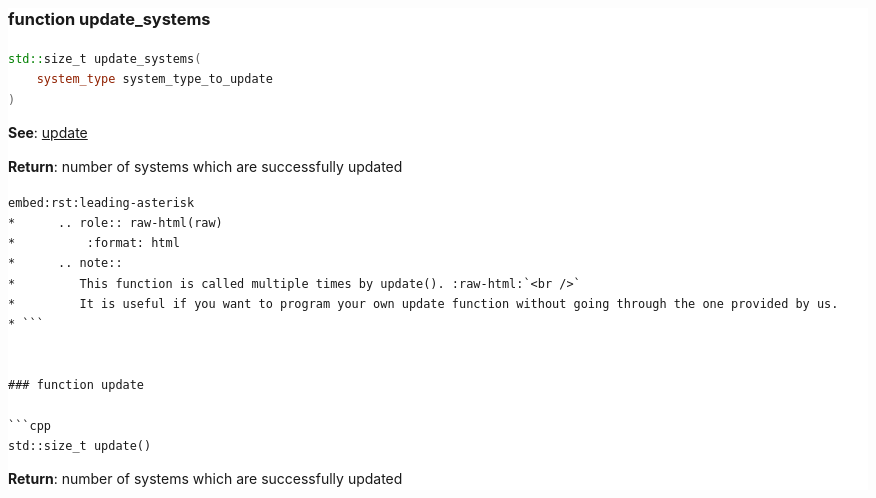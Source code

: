 






### function update_systems

```cpp
std::size_t update_systems(
    system_type system_type_to_update
)
```






**See**: [update](Classes/classantara_1_1gaming_1_1ecs_1_1system__manager.md#function-update)

**Return**: number of systems which are successfully updated 





















```
embed:rst:leading-asterisk
*      .. role:: raw-html(raw)
*          :format: html
*      .. note::
*         This function is called multiple times by update(). :raw-html:`<br />`
*         It is useful if you want to program your own update function without going through the one provided by us.
* ```


### function update

```cpp
std::size_t update()
```







**Return**: number of systems which are successfully updated 




